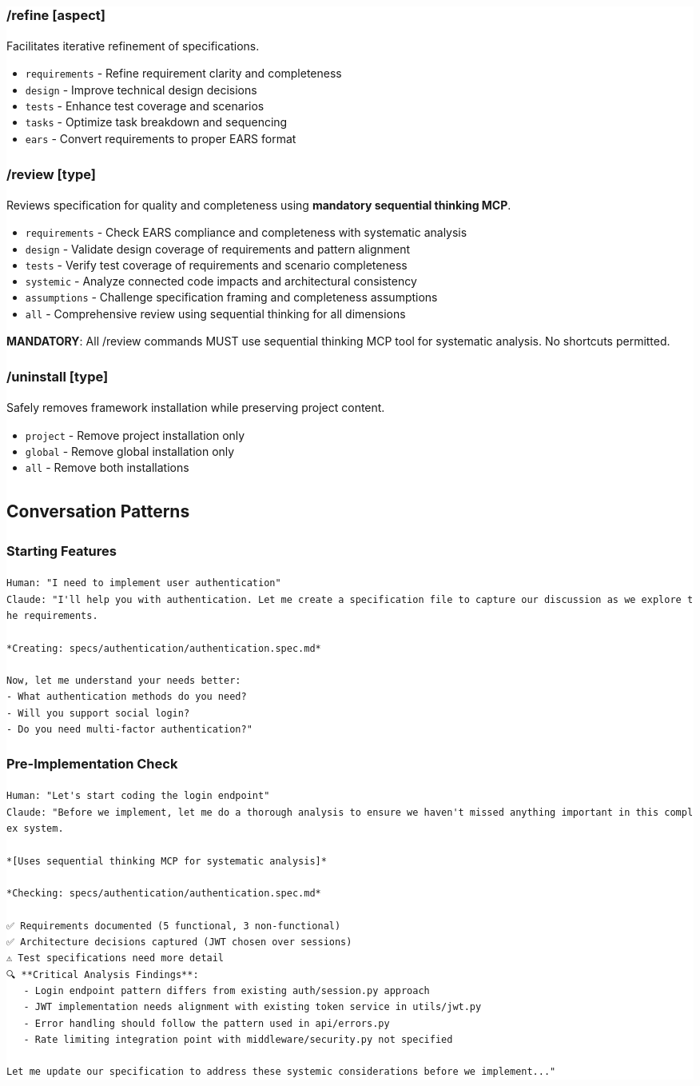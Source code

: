 ### /refine [aspect]
Facilitates iterative refinement of specifications.
- `requirements` - Refine requirement clarity and completeness
- `design` - Improve technical design decisions
- `tests` - Enhance test coverage and scenarios
- `tasks` - Optimize task breakdown and sequencing
- `ears` - Convert requirements to proper EARS format

### /review [type]
Reviews specification for quality and completeness using **mandatory sequential thinking MCP**.
- `requirements` - Check EARS compliance and completeness with systematic analysis
- `design` - Validate design coverage of requirements and pattern alignment
- `tests` - Verify test coverage of requirements and scenario completeness
- `systemic` - Analyze connected code impacts and architectural consistency
- `assumptions` - Challenge specification framing and completeness assumptions
- `all` - Comprehensive review using sequential thinking for all dimensions

**MANDATORY**: All /review commands MUST use sequential thinking MCP tool for systematic analysis. No shortcuts permitted.

### /uninstall [type]
Safely removes framework installation while preserving project content.
- `project` - Remove project installation only
- `global` - Remove global installation only
- `all` - Remove both installations

## Conversation Patterns

### Starting Features
```
Human: "I need to implement user authentication"
Claude: "I'll help you with authentication. Let me create a specification file to capture our discussion as we explore the requirements.

*Creating: specs/authentication/authentication.spec.md*

Now, let me understand your needs better:
- What authentication methods do you need?
- Will you support social login?
- Do you need multi-factor authentication?"
```

### Pre-Implementation Check
```
Human: "Let's start coding the login endpoint"
Claude: "Before we implement, let me do a thorough analysis to ensure we haven't missed anything important in this complex system.

*[Uses sequential thinking MCP for systematic analysis]*

*Checking: specs/authentication/authentication.spec.md*

✅ Requirements documented (5 functional, 3 non-functional)
✅ Architecture decisions captured (JWT chosen over sessions)
⚠️ Test specifications need more detail
🔍 **Critical Analysis Findings**:
   - Login endpoint pattern differs from existing auth/session.py approach
   - JWT implementation needs alignment with existing token service in utils/jwt.py
   - Error handling should follow the pattern used in api/errors.py
   - Rate limiting integration point with middleware/security.py not specified

Let me update our specification to address these systemic considerations before we implement..."
```